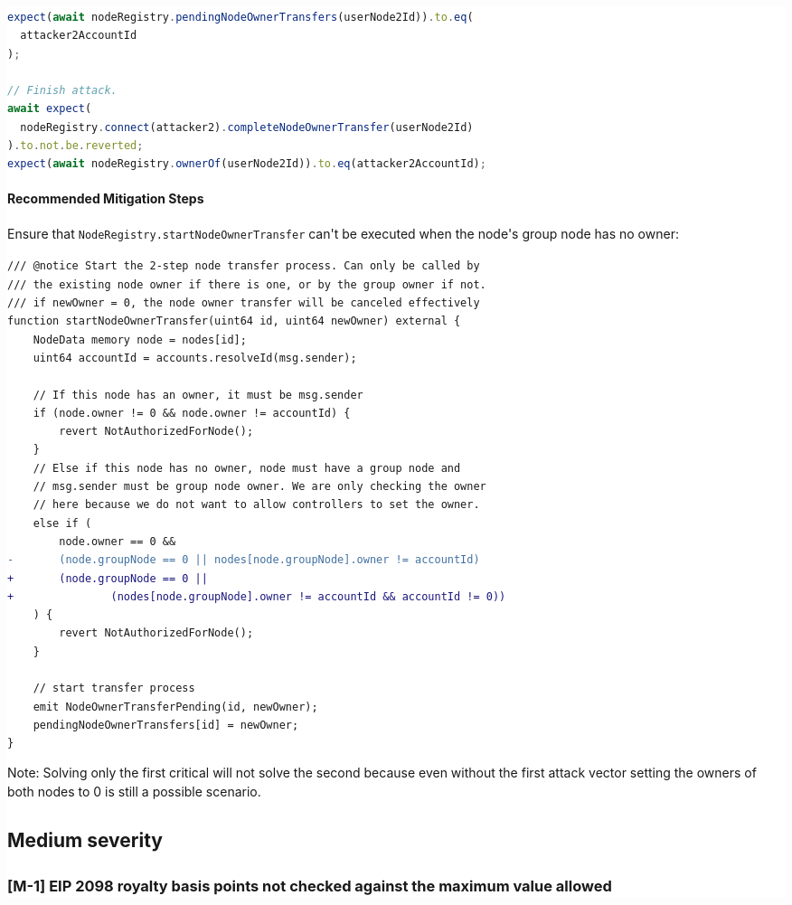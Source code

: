 ```js
expect(await nodeRegistry.pendingNodeOwnerTransfers(userNode2Id)).to.eq(
  attacker2AccountId
);

// Finish attack.
await expect(
  nodeRegistry.connect(attacker2).completeNodeOwnerTransfer(userNode2Id)
).to.not.be.reverted;
expect(await nodeRegistry.ownerOf(userNode2Id)).to.eq(attacker2AccountId);
```

#### **Recommended Mitigation Steps**

Ensure that `NodeRegistry.startNodeOwnerTransfer` can't be executed when the node's group node has no owner:

```diff
/// @notice Start the 2-step node transfer process. Can only be called by
/// the existing node owner if there is one, or by the group owner if not.
/// if newOwner = 0, the node owner transfer will be canceled effectively
function startNodeOwnerTransfer(uint64 id, uint64 newOwner) external {
    NodeData memory node = nodes[id];
    uint64 accountId = accounts.resolveId(msg.sender);

    // If this node has an owner, it must be msg.sender
    if (node.owner != 0 && node.owner != accountId) {
        revert NotAuthorizedForNode();
    }
    // Else if this node has no owner, node must have a group node and
    // msg.sender must be group node owner. We are only checking the owner
    // here because we do not want to allow controllers to set the owner.
    else if (
        node.owner == 0 &&
-       (node.groupNode == 0 || nodes[node.groupNode].owner != accountId)
+       (node.groupNode == 0 ||
+               (nodes[node.groupNode].owner != accountId && accountId != 0))
    ) {
        revert NotAuthorizedForNode();
    }

    // start transfer process
    emit NodeOwnerTransferPending(id, newOwner);
    pendingNodeOwnerTransfers[id] = newOwner;
}
```

Note: Solving only the first critical will not solve the second because even without the first attack vector setting the owners of both nodes to 0 is still a possible scenario.

## Medium severity

### [M-1] EIP 2098 royalty basis points not checked against the maximum value allowed
